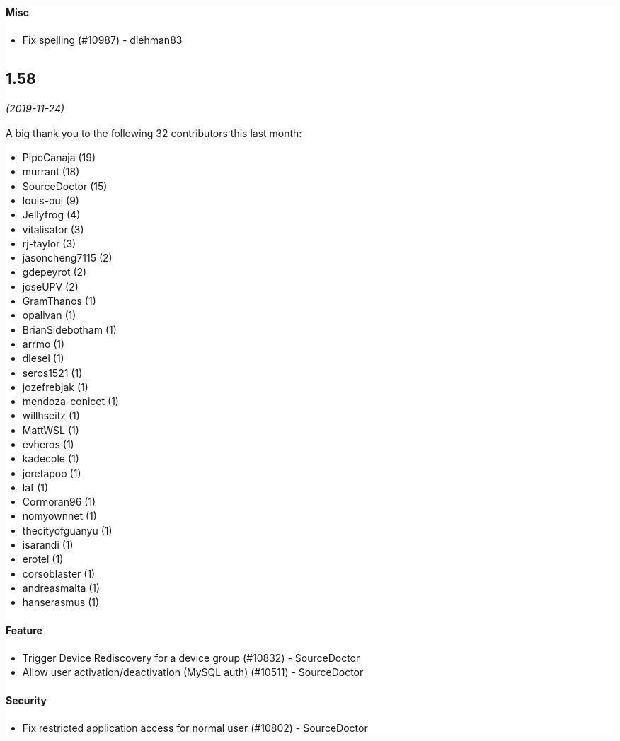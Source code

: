 #### Misc
* Fix spelling ([#10987](https://github.com/jadounrahul/kartsnms/pull/10987)) - [dlehman83](https://github.com/dlehman83)


## 1.58
*(2019-11-24)*

A big thank you to the following 32 contributors this last month:

  - PipoCanaja (19)
  - murrant (18)
  - SourceDoctor (15)
  - louis-oui (9)
  - Jellyfrog (4)
  - vitalisator (3)
  - rj-taylor (3)
  - jasoncheng7115 (2)
  - gdepeyrot (2)
  - joseUPV (2)
  - GramThanos (1)
  - opalivan (1)
  - BrianSidebotham (1)
  - arrmo (1)
  - dlesel (1)
  - seros1521 (1)
  - jozefrebjak (1)
  - mendoza-conicet (1)
  - willhseitz (1)
  - MattWSL (1)
  - evheros (1)
  - kadecole (1)
  - joretapoo (1)
  - laf (1)
  - Cormoran96 (1)
  - nomyownnet (1)
  - thecityofguanyu (1)
  - isarandi (1)
  - erotel (1)
  - corsoblaster (1)
  - andreasmalta (1)
  - hanserasmus (1)

#### Feature
* Trigger Device Rediscovery for a device group ([#10832](https://github.com/jadounrahul/kartsnms/pull/10832)) - [SourceDoctor](https://github.com/SourceDoctor)
* Allow user activation/deactivation (MySQL auth) ([#10511](https://github.com/jadounrahul/kartsnms/pull/10511)) - [SourceDoctor](https://github.com/SourceDoctor)

#### Security
* Fix restricted application access for normal user ([#10802](https://github.com/jadounrahul/kartsnms/pull/10802)) - [SourceDoctor](https://github.com/SourceDoctor)
